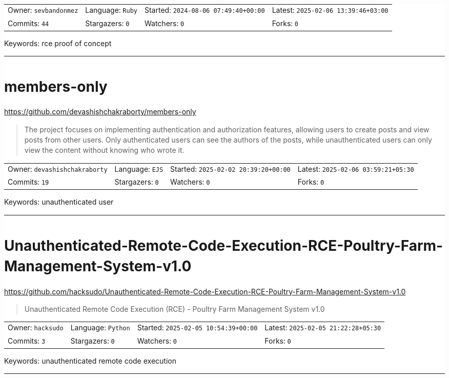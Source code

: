 <table><tr>
<tr><td>Owner: <code>sevbandonmez</code></td>
    <td>Language: <code>Ruby</code></td>
    <td>Started: <code>2024-08-06 07:49:40+00:00</code></td>
    <td>Latest: <code>2025-02-06 13:39:46+03:00</code></td></tr>
<tr><td>Commits: <code>44</code></td>
    <td>Stargazers: <code>0</code></td>
    <td>Watchers: <code>0</code></td>
    <td>Forks: <code>0</code></td></tr>
</table>
Keywords: rce proof of concept

---

# members-only

https://github.com/devashishchakraborty/members-only
<blockquote>
The project focuses on implementing authentication and authorization features, allowing users to create posts and view posts from other users. Only authenticated users can see the authors of the posts, while unauthenticated users can only view the content without knowing who wrote it.
</blockquote>

<table><tr>
<tr><td>Owner: <code>devashishchakraborty</code></td>
    <td>Language: <code>EJS</code></td>
    <td>Started: <code>2025-02-02 20:39:20+00:00</code></td>
    <td>Latest: <code>2025-02-06 03:59:21+05:30</code></td></tr>
<tr><td>Commits: <code>19</code></td>
    <td>Stargazers: <code>0</code></td>
    <td>Watchers: <code>0</code></td>
    <td>Forks: <code>0</code></td></tr>
</table>
Keywords: unauthenticated user

---

# Unauthenticated-Remote-Code-Execution-RCE-Poultry-Farm-Management-System-v1.0

https://github.com/hacksudo/Unauthenticated-Remote-Code-Execution-RCE-Poultry-Farm-Management-System-v1.0
<blockquote>
Unauthenticated Remote Code Execution (RCE) - Poultry Farm Management System v1.0 
</blockquote>

<table><tr>
<tr><td>Owner: <code>hacksudo</code></td>
    <td>Language: <code>Python</code></td>
    <td>Started: <code>2025-02-05 10:54:39+00:00</code></td>
    <td>Latest: <code>2025-02-05 21:22:28+05:30</code></td></tr>
<tr><td>Commits: <code>3</code></td>
    <td>Stargazers: <code>0</code></td>
    <td>Watchers: <code>0</code></td>
    <td>Forks: <code>0</code></td></tr>
</table>
Keywords: unauthenticated remote code execution

---